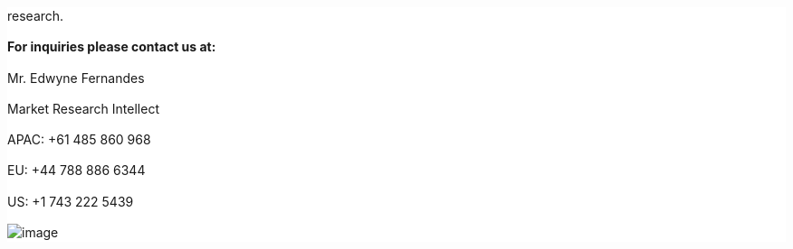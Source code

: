 research.</span></p><p><strong>For inquiries please contact us at:</strong></p><p>Mr. Edwyne Fernandes</p><p>Market Research Intellect</p><p>APAC: +61 485 860 968</p><p>EU: +44 788 886 6344</p><p>US: +1 743 222 5439</p>
![image](https://github.com/user-attachments/assets/411220e0-9c29-42d7-a23c-59cd635bb672)
